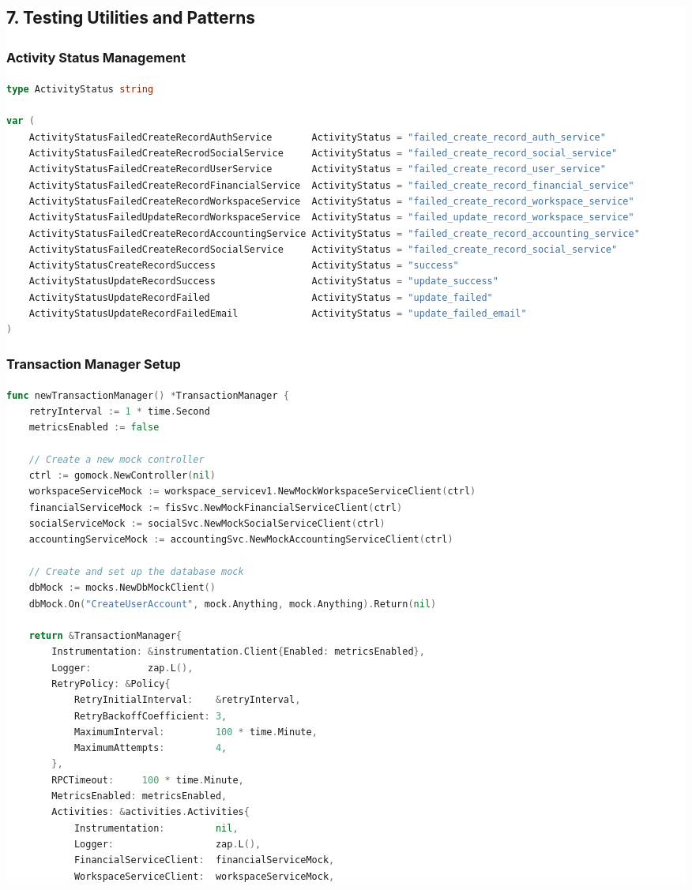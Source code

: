 ## 7. Testing Utilities and Patterns

### Activity Status Management
```go
type ActivityStatus string

var (
    ActivityStatusFailedCreateRecordAuthService       ActivityStatus = "failed_create_record_auth_service"
    ActivityStatusFailedCreateRecrodSocialService     ActivityStatus = "failed_create_record_social_service"
    ActivityStatusFailedCreateRecordUserService       ActivityStatus = "failed_create_record_user_service"
    ActivityStatusFailedCreateRecordFinancialService  ActivityStatus = "failed_create_record_financial_service"
    ActivityStatusFailedCreateRecordWorkspaceService  ActivityStatus = "failed_create_record_workspace_service"
    ActivityStatusFailedUpdateRecordWorkspaceService  ActivityStatus = "failed_update_record_workspace_service"
    ActivityStatusFailedCreateRecordAccountingService ActivityStatus = "failed_create_record_accounting_service"
    ActivityStatusFailedCreateRecordSocialService     ActivityStatus = "failed_create_record_social_service"
    ActivityStatusCreateRecordSuccess                 ActivityStatus = "success"
    ActivityStatusUpdateRecordSuccess                 ActivityStatus = "update_success"
    ActivityStatusUpdateRecordFailed                  ActivityStatus = "update_failed"
    ActivityStatusUpdateRecordFailedEmail             ActivityStatus = "update_failed_email"
)
```

### Transaction Manager Setup
```go
func newTransactionManager() *TransactionManager {
    retryInterval := 1 * time.Second
    metricsEnabled := false

    // Create a new mock controller
    ctrl := gomock.NewController(nil)
    workspaceServiceMock := workspace_servicev1.NewMockWorkspaceServiceClient(ctrl)
    financialServiceMock := fisSvc.NewMockFinancialServiceClient(ctrl)
    socialServiceMock := socialSvc.NewMockSocialServiceClient(ctrl)
    accountingServiceMock := accountingSvc.NewMockAccountingServiceClient(ctrl)

    // Create and set up the database mock
    dbMock := mocks.NewDbMockClient()
    dbMock.On("CreateUserAccount", mock.Anything, mock.Anything).Return(nil)

    return &TransactionManager{
        Instrumentation: &instrumentation.Client{Enabled: metricsEnabled},
        Logger:          zap.L(),
        RetryPolicy: &Policy{
            RetryInitialInterval:    &retryInterval,
            RetryBackoffCoefficient: 3,
            MaximumInterval:         100 * time.Minute,
            MaximumAttempts:         4,
        },
        RPCTimeout:     100 * time.Minute,
        MetricsEnabled: metricsEnabled,
        Activities: &activities.Activities{
            Instrumentation:         nil,
            Logger:                  zap.L(),
            FinancialServiceClient:  financialServiceMock,
            WorkspaceServiceClient:  workspaceServiceMock,
```